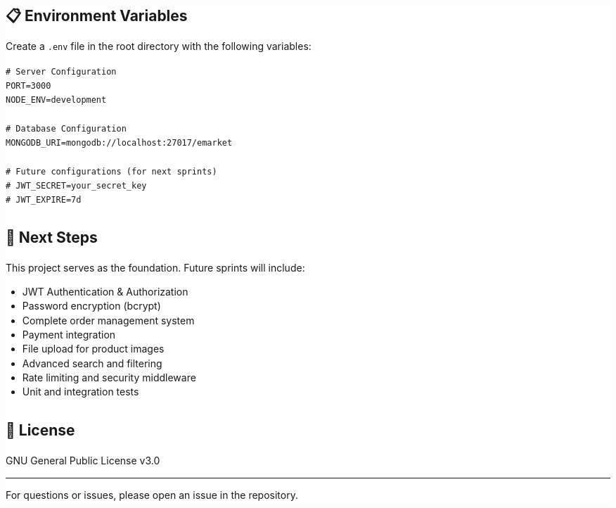 ## 📋 Environment Variables

Create a `.env` file in the root directory with the following variables:

```env
# Server Configuration
PORT=3000
NODE_ENV=development

# Database Configuration
MONGODB_URI=mongodb://localhost:27017/emarket

# Future configurations (for next sprints)
# JWT_SECRET=your_secret_key
# JWT_EXPIRE=7d
```

## 🔄 Next Steps

This project serves as the foundation. Future sprints will include:

- JWT Authentication & Authorization
- Password encryption (bcrypt)
- Complete order management system
- Payment integration
- File upload for product images
- Advanced search and filtering
- Rate limiting and security middleware
- Unit and integration tests

## 📄 License

GNU General Public License v3.0

---

For questions or issues, please open an issue in the repository.